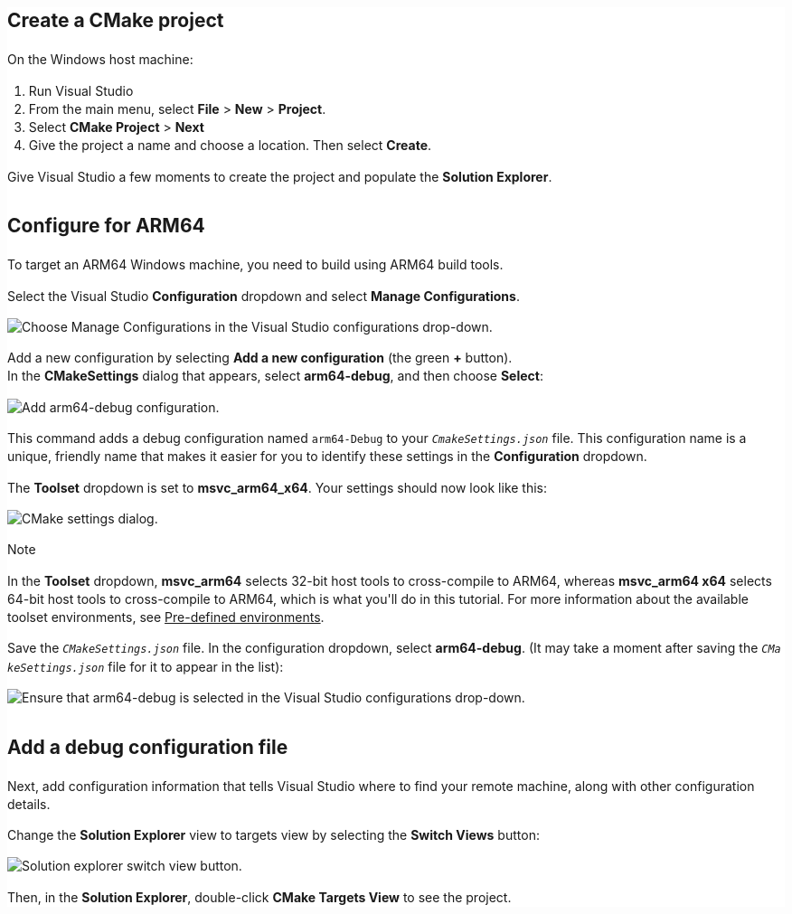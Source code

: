 ## Create a CMake project

On the Windows host machine:

1. Run Visual Studio
1. From the main menu, select **File** > **New** > **Project**.
1. Select **CMake Project** > **Next**
1. Give the project a name and choose a location. Then select **Create**.

Give Visual Studio a few moments to create the project and populate the **Solution Explorer**.

## Configure for ARM64

To target an ARM64 Windows machine, you need to build using ARM64 build tools.

Select the Visual Studio **Configuration** dropdown and select **Manage Configurations**.

![Choose Manage Configurations in the Visual Studio configurations drop-down.](media/vs2019-cmake-manage-configurations.png)

Add a new configuration by selecting **Add a new configuration** (the green **+** button).\
In the **CMakeSettings** dialog that appears, select **arm64-debug**, and then choose **Select**:

![Add arm64-debug configuration.](media/cmake-add-config-icon-with-target-dialog.png)

This command adds a debug configuration named `arm64-Debug` to your *`CmakeSettings.json`* file. This configuration name is a unique, friendly name that makes it easier for you to identify these settings in the **Configuration** dropdown.

The **Toolset** dropdown is set to **msvc_arm64_x64**. Your settings should now look like this:

![CMake settings dialog.](media/cmake-settings-editor2.png)

> [!Note]
> In the **Toolset** dropdown, **msvc_arm64** selects 32-bit host tools to cross-compile to ARM64, whereas **msvc_arm64 x64** selects 64-bit host tools to cross-compile to ARM64, which is what you'll do in this tutorial. For more information about the available toolset environments, see [Pre-defined environments](cppproperties-schema-reference.md#pre-defined-environments).

Save the *`CMakeSettings.json`* file. In the configuration dropdown, select **arm64-debug**. (It may take a moment after saving the *`CMakeSettings.json`* file for it to appear in the list):

![Ensure that arm64-debug is selected in the Visual Studio configurations drop-down.](media/vs2019-cmake-manage-configurations-arm.png)

## Add a debug configuration file

Next, add configuration information that tells Visual Studio where to find your remote machine, along with other configuration details.

Change the **Solution Explorer** view to targets view by selecting the **Switch Views** button:

![Solution explorer switch view button.](media/solution-explorer-switch-view.png)

Then, in the **Solution Explorer**, double-click **CMake Targets View** to see the project.

